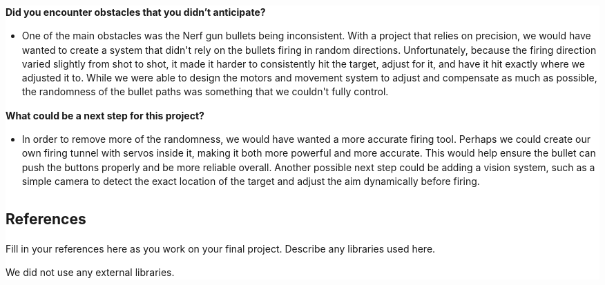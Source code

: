 **Did you encounter obstacles that you didn’t anticipate?**

- One of the main obstacles was the Nerf gun bullets being inconsistent. With a project that relies on precision, we would have wanted to create a system that didn't rely on the bullets firing in random directions. Unfortunately, because the firing direction varied slightly from shot to shot, it made it harder to consistently hit the target, adjust for it, and have it hit exactly where we adjusted it to. While we were able to design the motors and movement system to adjust and compensate as much as possible, the randomness of the bullet paths was something that we couldn't fully control.

**What could be a next step for this project?**

- In order to remove more of the randomness, we would have wanted a more accurate firing tool. Perhaps we could create our own firing tunnel with servos inside it, making it both more powerful and more accurate. This would help ensure the bullet can push the buttons properly and be more reliable overall. Another possible next step could be adding a vision system, such as a simple camera to detect the exact location of the target and adjust the aim dynamically before firing.

## References

Fill in your references here as you work on your final project. Describe any libraries used here.

We did not use any external libraries.
